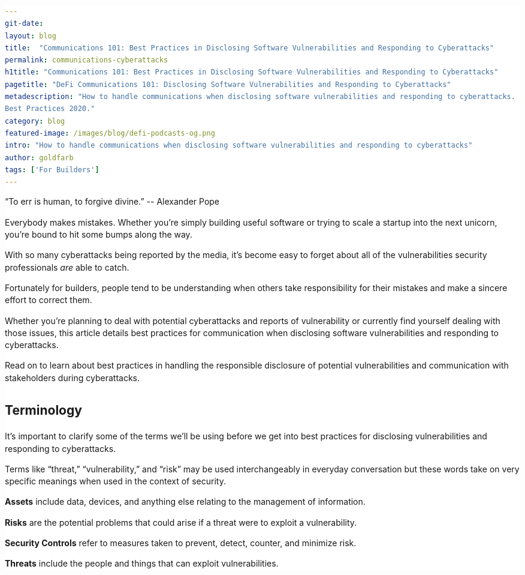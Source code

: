 ```yaml
---
git-date:
layout: blog
title:  "Communications 101: Best Practices in Disclosing Software Vulnerabilities and Responding to Cyberattacks"
permalink: communications-cyberattacks
h1title: "Communications 101: Best Practices in Disclosing Software Vulnerabilities and Responding to Cyberattacks"
pagetitle: "DeFi Communications 101: Disclosing Software Vulnerabilities and Responding to Cyberattacks"
metadescription: "How to handle communications when disclosing software vulnerabilities and responding to cyberattacks. Best Practices 2020."
category: blog
featured-image: /images/blog/defi-podcasts-og.png
intro: "How to handle communications when disclosing software vulnerabilities and responding to cyberattacks"
author: goldfarb
tags: ['For Builders']
---
```


“To err is human, to forgive divine.” -- Alexander Pope

Everybody makes mistakes. Whether you’re simply building useful software or trying to scale a startup into the next unicorn, you’re bound to hit some bumps along the way.

With so many cyberattacks being reported by the media, it’s become easy to forget about all of the vulnerabilities security professionals _are_ able to catch.

Fortunately for builders, people tend to be understanding when others take responsibility for their mistakes and make a sincere effort to correct them.

Whether you’re planning to deal with potential cyberattacks and reports of vulnerability or currently find yourself dealing with those issues, this article details best practices for communication when disclosing software vulnerabilities and responding to cyberattacks.

Read on to learn about best practices in handling the responsible disclosure of potential vulnerabilities and communication with stakeholders during cyberattacks.

## Terminology

It’s important to clarify some of the terms we’ll be using before we get into best practices for disclosing vulnerabilities and responding to cyberattacks.

Terms like “threat,” “vulnerability,” and “risk” may be used interchangeably in everyday conversation but these words take on very specific meanings when used in the context of security.

**Assets** include data, devices, and anything else relating to the management of information.

**Risks** are the potential problems that could arise if a threat were to exploit a vulnerability.

**Security Controls** refer to measures taken to prevent, detect, counter, and minimize risk.

**Threats** include the people and things that can exploit vulnerabilities.
